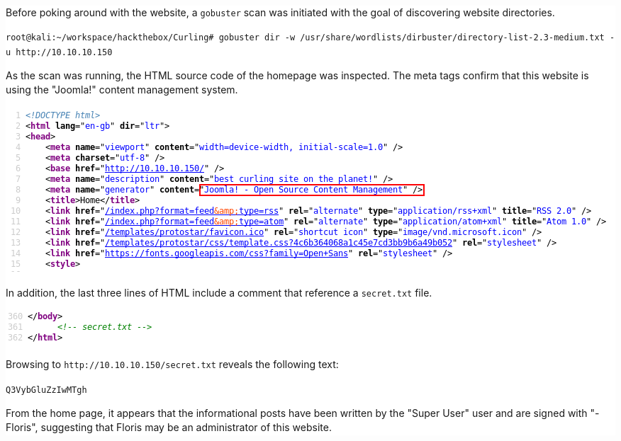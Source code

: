 Before poking around with the website, a `gobuster` scan was initiated with the goal of discovering website directories.

```
root@kali:~/workspace/hackthebox/Curling# gobuster dir -w /usr/share/wordlists/dirbuster/directory-list-2.3-medium.txt -u http://10.10.10.150
```

As the scan was running, the HTML source code of the homepage was inspected. The meta tags confirm that this website is using the "Joomla!" content management system.

![html_source1.png](/assets/images/htb/curling/html_source1.png)

In addition, the last three lines of HTML include a comment that reference a `secret.txt` file.

![html_source2.png](/assets/images/htb/curling/html_source2.png)

Browsing to `http://10.10.10.150/secret.txt` reveals the following text:

```
Q3VybGluZzIwMTgh
```

From the home page, it appears that the informational posts have been written by the "Super User" user and are signed with "-Floris", suggesting that Floris may be an administrator of this website.
